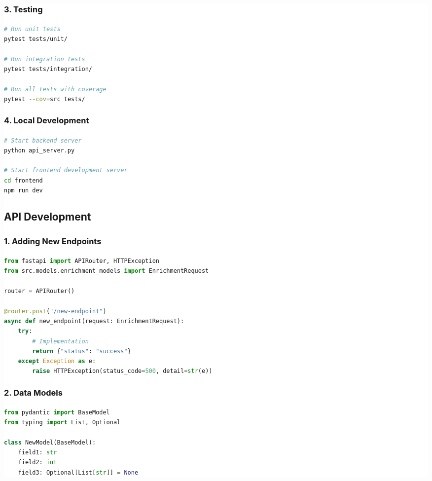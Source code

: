 ### 3. Testing

```bash
# Run unit tests
pytest tests/unit/

# Run integration tests
pytest tests/integration/

# Run all tests with coverage
pytest --cov=src tests/
```

### 4. Local Development

```bash
# Start backend server
python api_server.py

# Start frontend development server
cd frontend
npm run dev
```

## API Development

### 1. Adding New Endpoints

```python
from fastapi import APIRouter, HTTPException
from src.models.enrichment_models import EnrichmentRequest

router = APIRouter()

@router.post("/new-endpoint")
async def new_endpoint(request: EnrichmentRequest):
    try:
        # Implementation
        return {"status": "success"}
    except Exception as e:
        raise HTTPException(status_code=500, detail=str(e))
```

### 2. Data Models

```python
from pydantic import BaseModel
from typing import List, Optional

class NewModel(BaseModel):
    field1: str
    field2: int
    field3: Optional[List[str]] = None
```
